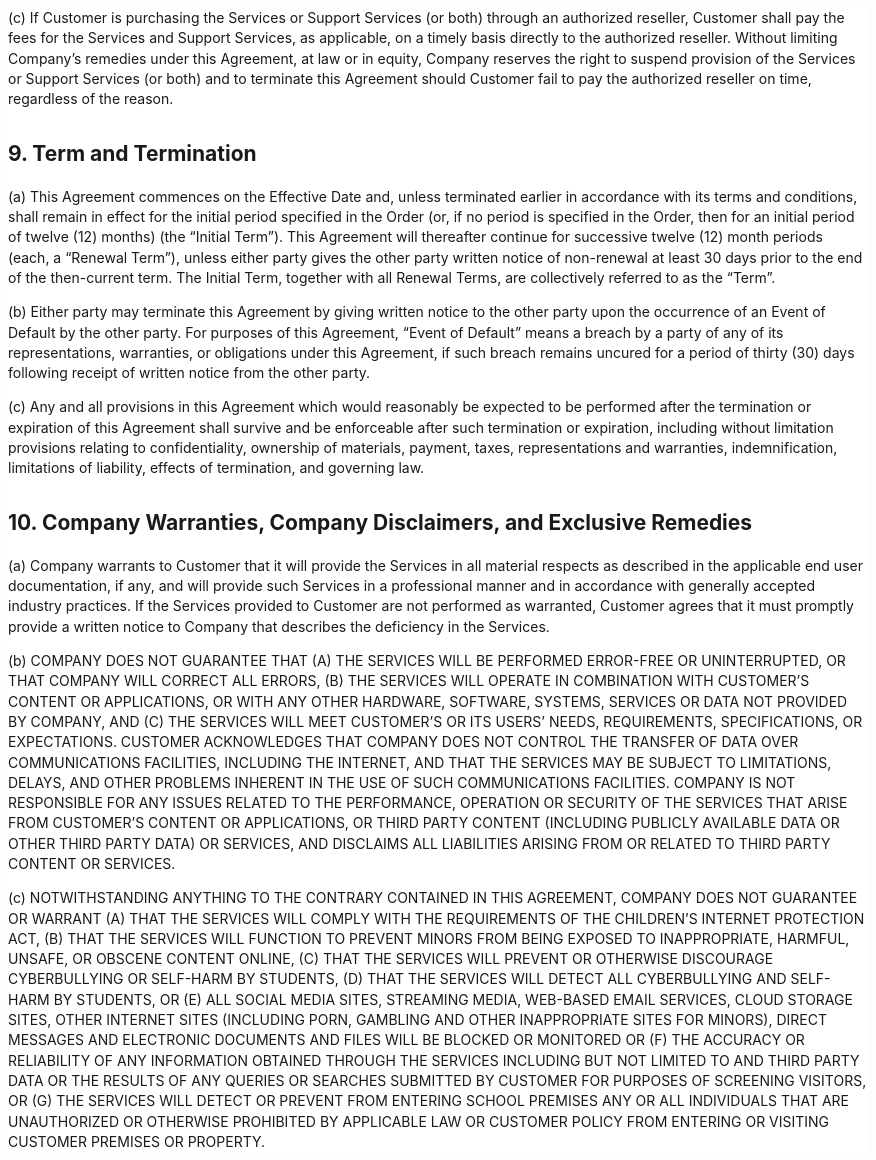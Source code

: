 (c) If Customer is purchasing the Services or Support Services (or both) through an authorized reseller, Customer shall pay the fees for the Services and Support Services, as applicable, on a timely basis directly to the authorized reseller. Without limiting Company’s remedies under this Agreement, at law or in equity, Company reserves the right to suspend provision of the Services or Support Services (or both) and to terminate this Agreement should Customer fail to pay the authorized reseller on time, regardless of the reason.

9\. Term and Termination
------------------------

(a) This Agreement commences on the Effective Date and, unless terminated earlier in accordance with its terms and conditions, shall remain in effect for the initial period specified in the Order (or, if no period is specified in the Order, then for an initial period of twelve (12) months) (the “Initial Term”). This Agreement will thereafter continue for successive twelve (12) month periods (each, a “Renewal Term”), unless either party gives the other party written notice of non-renewal at least 30 days prior to the end of the then-current term. The Initial Term, together with all Renewal Terms, are collectively referred to as the “Term”.

(b) Either party may terminate this Agreement by giving written notice to the other party upon the occurrence of an Event of Default by the other party. For purposes of this Agreement, “Event of Default” means a breach by a party of any of its representations, warranties, or obligations under this Agreement, if such breach remains uncured for a period of thirty (30) days following receipt of written notice from the other party.

(c) Any and all provisions in this Agreement which would reasonably be expected to be performed after the termination or expiration of this Agreement shall survive and be enforceable after such termination or expiration, including without limitation provisions relating to confidentiality, ownership of materials, payment, taxes, representations and warranties, indemnification, limitations of liability, effects of termination, and governing law.

10\. Company Warranties, Company Disclaimers, and Exclusive Remedies
--------------------------------------------------------------------

(a) Company warrants to Customer that it will provide the Services in all material respects as described in the applicable end user documentation, if any, and will provide such Services in a professional manner and in accordance with generally accepted industry practices. If the Services provided to Customer are not performed as warranted, Customer agrees that it must promptly provide a written notice to Company that describes the deficiency in the Services.

(b) COMPANY DOES NOT GUARANTEE THAT (A) THE SERVICES WILL BE PERFORMED ERROR-FREE OR UNINTERRUPTED, OR THAT COMPANY WILL CORRECT ALL ERRORS, (B) THE SERVICES WILL OPERATE IN COMBINATION WITH CUSTOMER’S CONTENT OR APPLICATIONS, OR WITH ANY OTHER HARDWARE, SOFTWARE, SYSTEMS, SERVICES OR DATA NOT PROVIDED BY COMPANY, AND (C) THE SERVICES WILL MEET CUSTOMER’S OR ITS USERS’ NEEDS, REQUIREMENTS, SPECIFICATIONS, OR EXPECTATIONS. CUSTOMER ACKNOWLEDGES THAT COMPANY DOES NOT CONTROL THE TRANSFER OF DATA OVER COMMUNICATIONS FACILITIES, INCLUDING THE INTERNET, AND THAT THE SERVICES MAY BE SUBJECT TO LIMITATIONS, DELAYS, AND OTHER PROBLEMS INHERENT IN THE USE OF SUCH COMMUNICATIONS FACILITIES. COMPANY IS NOT RESPONSIBLE FOR ANY ISSUES RELATED TO THE PERFORMANCE, OPERATION OR SECURITY OF THE SERVICES THAT ARISE FROM CUSTOMER’S CONTENT OR APPLICATIONS, OR THIRD PARTY CONTENT (INCLUDING PUBLICLY AVAILABLE DATA OR OTHER THIRD PARTY DATA) OR SERVICES, AND DISCLAIMS ALL LIABILITIES ARISING FROM OR RELATED TO THIRD PARTY CONTENT OR SERVICES.

(c) NOTWITHSTANDING ANYTHING TO THE CONTRARY CONTAINED IN THIS AGREEMENT, COMPANY DOES NOT GUARANTEE OR WARRANT (A) THAT THE SERVICES WILL COMPLY WITH THE REQUIREMENTS OF THE CHILDREN’S INTERNET PROTECTION ACT, (B) THAT THE SERVICES WILL FUNCTION TO PREVENT MINORS FROM BEING EXPOSED TO INAPPROPRIATE, HARMFUL, UNSAFE, OR OBSCENE CONTENT ONLINE, (C) THAT THE SERVICES WILL PREVENT OR OTHERWISE DISCOURAGE CYBERBULLYING OR SELF-HARM BY STUDENTS, (D) THAT THE SERVICES WILL DETECT ALL CYBERBULLYING AND SELF-HARM BY STUDENTS, OR (E) ALL SOCIAL MEDIA SITES, STREAMING MEDIA, WEB-BASED EMAIL SERVICES, CLOUD STORAGE SITES, OTHER INTERNET SITES (INCLUDING PORN, GAMBLING AND OTHER INAPPROPRIATE SITES FOR MINORS), DIRECT MESSAGES AND ELECTRONIC DOCUMENTS AND FILES WILL BE BLOCKED OR MONITORED OR (F) THE ACCURACY OR RELIABILITY OF ANY INFORMATION OBTAINED THROUGH THE SERVICES INCLUDING BUT NOT LIMITED TO AND THIRD PARTY DATA OR THE RESULTS OF ANY QUERIES OR SEARCHES SUBMITTED BY CUSTOMER FOR PURPOSES OF SCREENING VISITORS, OR (G) THE SERVICES WILL DETECT OR PREVENT FROM ENTERING SCHOOL PREMISES ANY OR ALL INDIVIDUALS THAT ARE UNAUTHORIZED OR OTHERWISE PROHIBITED BY APPLICABLE LAW OR CUSTOMER POLICY FROM ENTERING OR VISITING CUSTOMER PREMISES OR PROPERTY.
